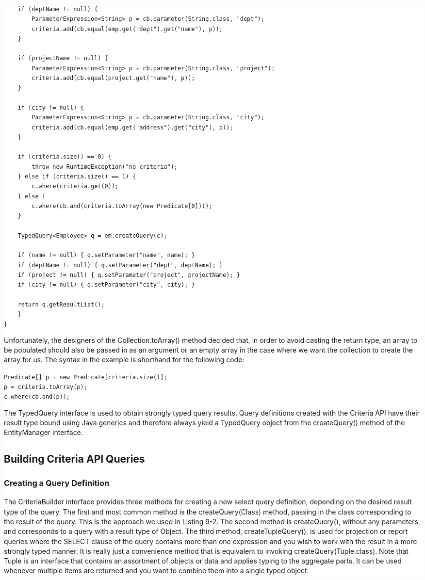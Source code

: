 		if (deptName != null) {
			ParameterExpression<String> p = cb.parameter(String.class, "dept");
			criteria.add(cb.equal(emp.get("dept").get("name"), p));
		}

		if (projectName != null) {
			ParameterExpression<String> p = cb.parameter(String.class, "project");
			criteria.add(cb.equal(project.get("name"), p));
		}
		
		if (city != null) {
			ParameterExpression<String> p =	cb.parameter(String.class, "city");
			criteria.add(cb.equal(emp.get("address").get("city"), p));
		}

		if (criteria.size() == 0) {
			throw new RuntimeException("no criteria");
		} else if (criteria.size() == 1) {
			c.where(criteria.get(0));
		} else {
			c.where(cb.and(criteria.toArray(new Predicate[0])));
		}

		TypedQuery<Employee> q = em.createQuery(c);

		if (name != null) { q.setParameter("name", name); }
		if (deptName != null) { q.setParameter("dept", deptName); }
		if (project != null) { q.setParameter("project", projectName); }
		if (city != null) { q.setParameter("city", city); }

		return q.getResultList();
		}
	}

Unfortunately, the designers of the Collection.toArray() method decided that, in order
to avoid casting the return type, an array to be populated should also be passed in as an argument or an empty array in the case where we want the collection to create the array for us. The syntax in the example is shorthand for the following code:

	Predicate[] p = new Predicate[criteria.size()];
	p = criteria.toArray(p);
	c.where(cb.and(p));

The TypedQuery interface is used to obtain strongly typed query results. Query definitions
created with the Criteria API have their result type bound using Java generics and therefore always yield a TypedQuery object from the createQuery() method of the EntityManager interface.

## Building Criteria API Queries

### Creating a Query Definition

The CriteriaBuilder interface provides three methods for creating a new select query definition, depending on the desired result type of the query. The first and most common method is the createQuery(Class<T>) method, passing in the class corresponding to the result of the query. This is the approach we used in Listing 9-2. The second method is createQuery(), without any parameters, and corresponds to a query with a result type of Object. The third method, createTupleQuery(), is used for projection or report queries where the SELECT clause of the query contains more than one expression and you wish to work with the result in a more strongly typed manner. It is really just a
convenience method that is equivalent to invoking createQuery(Tuple.class). Note that Tuple is an interface that contains an assortment of objects or data and applies typing to the aggregate parts. It can be used whenever multiple items are returned and you want to combine them into a single typed object.
